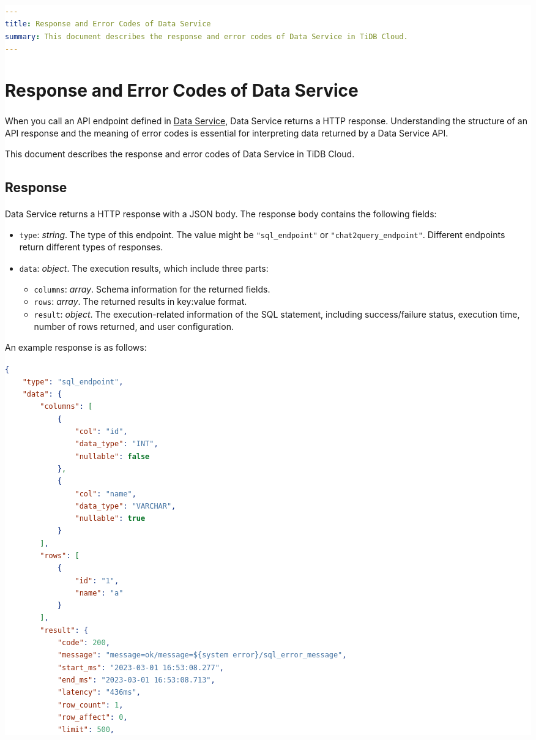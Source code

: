 ```yaml
---
title: Response and Error Codes of Data Service
summary: This document describes the response and error codes of Data Service in TiDB Cloud.
---
```


# Response and Error Codes of Data Service

When you call an API endpoint defined in [Data Service](/tidb-cloud/data-service-overview.md), Data Service returns a HTTP response. Understanding the structure of an API response and the meaning of error codes is essential for interpreting data returned by a Data Service API.

This document describes the response and error codes of Data Service in TiDB Cloud.

## Response

Data Service returns a HTTP response with a JSON body. The response body contains the following fields:

- `type`: _string_. The type of this endpoint. The value might be `"sql_endpoint"` or `"chat2query_endpoint"`. Different endpoints return different types of responses.
- `data`: _object_. The execution results, which include three parts:

    - `columns`: _array_. Schema information for the returned fields.
    - `rows`: _array_. The returned results in key:value format.
    - `result`: _object_. The execution-related information of the SQL statement, including success/failure status, execution time, number of rows returned, and user configuration.

An example response is as follows:

<SimpleTab>
<div label="SQL Endpoint">

```json
{
    "type": "sql_endpoint",
    "data": {
        "columns": [
            {
                "col": "id",
                "data_type": "INT",
                "nullable": false
            },
            {
                "col": "name",
                "data_type": "VARCHAR",
                "nullable": true
            }
        ],
        "rows": [
            {
                "id": "1",
                "name": "a"
            }
        ],
        "result": {
            "code": 200,
            "message": "message=ok/message=${system error}/sql_error_message",
            "start_ms": "2023-03-01 16:53:08.277",
            "end_ms": "2023-03-01 16:53:08.713",
            "latency": "436ms",
            "row_count": 1,
            "row_affect": 0,
            "limit": 500,
```